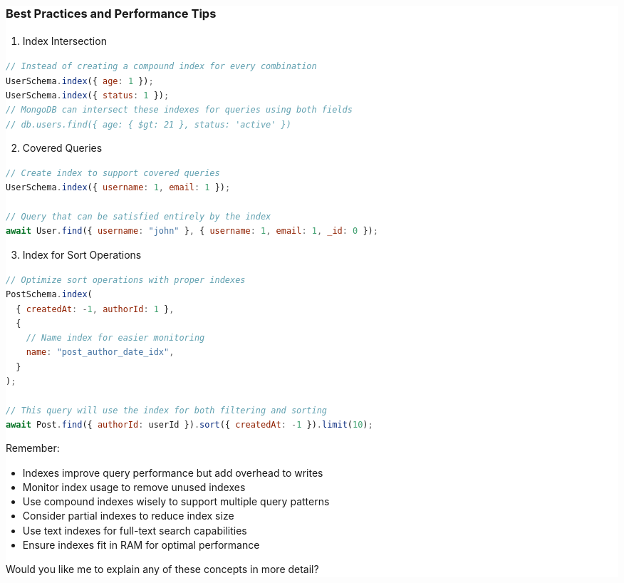 ### Best Practices and Performance Tips

1. Index Intersection

```javascript
// Instead of creating a compound index for every combination
UserSchema.index({ age: 1 });
UserSchema.index({ status: 1 });
// MongoDB can intersect these indexes for queries using both fields
// db.users.find({ age: { $gt: 21 }, status: 'active' })
```

2. Covered Queries

```javascript
// Create index to support covered queries
UserSchema.index({ username: 1, email: 1 });

// Query that can be satisfied entirely by the index
await User.find({ username: "john" }, { username: 1, email: 1, _id: 0 });
```

3. Index for Sort Operations

```javascript
// Optimize sort operations with proper indexes
PostSchema.index(
  { createdAt: -1, authorId: 1 },
  {
    // Name index for easier monitoring
    name: "post_author_date_idx",
  }
);

// This query will use the index for both filtering and sorting
await Post.find({ authorId: userId }).sort({ createdAt: -1 }).limit(10);
```

Remember:

- Indexes improve query performance but add overhead to writes
- Monitor index usage to remove unused indexes
- Use compound indexes wisely to support multiple query patterns
- Consider partial indexes to reduce index size
- Use text indexes for full-text search capabilities
- Ensure indexes fit in RAM for optimal performance

Would you like me to explain any of these concepts in more detail?
